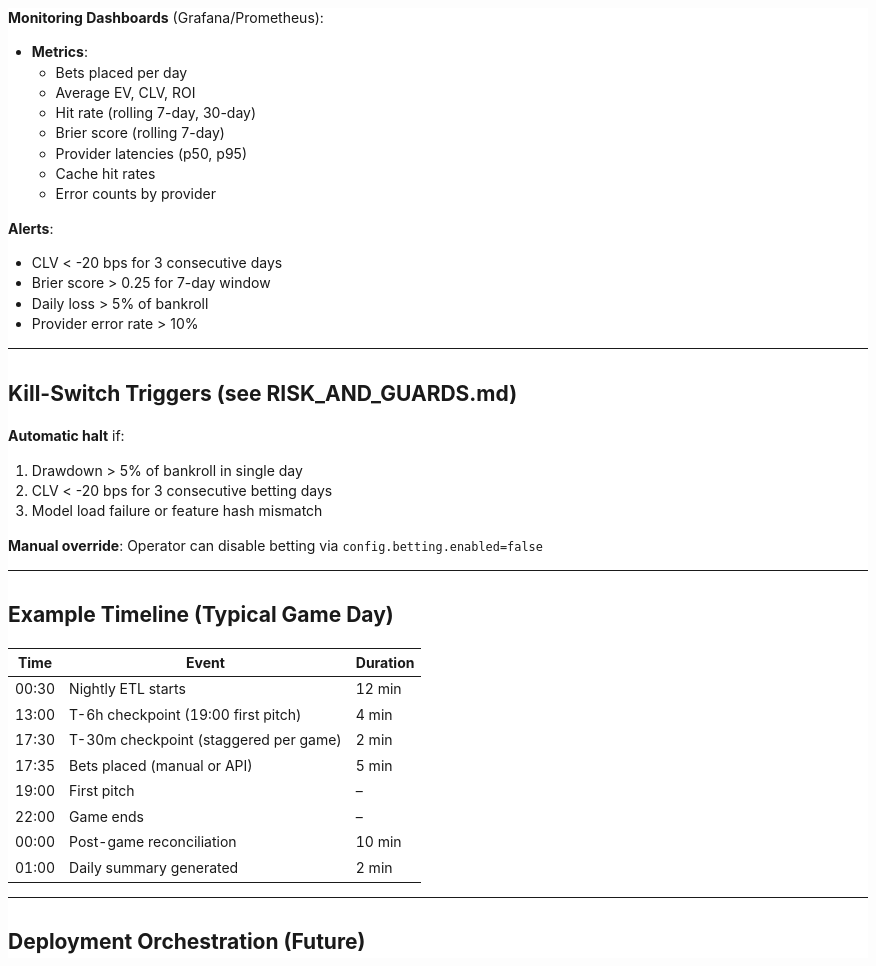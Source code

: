 **Monitoring Dashboards** (Grafana/Prometheus):

- **Metrics**:
  - Bets placed per day
  - Average EV, CLV, ROI
  - Hit rate (rolling 7-day, 30-day)
  - Brier score (rolling 7-day)
  - Provider latencies (p50, p95)
  - Cache hit rates
  - Error counts by provider

**Alerts**:

- CLV < -20 bps for 3 consecutive days
- Brier score > 0.25 for 7-day window
- Daily loss > 5% of bankroll
- Provider error rate > 10%

---

## Kill-Switch Triggers (see RISK_AND_GUARDS.md)

**Automatic halt** if:

1. Drawdown > 5% of bankroll in single day
2. CLV < -20 bps for 3 consecutive betting days
3. Model load failure or feature hash mismatch

**Manual override**: Operator can disable betting via `config.betting.enabled=false`

---

## Example Timeline (Typical Game Day)

| Time | Event | Duration |
|------|-------|----------|
| 00:30 | Nightly ETL starts | 12 min |
| 13:00 | T-6h checkpoint (19:00 first pitch) | 4 min |
| 17:30 | T-30m checkpoint (staggered per game) | 2 min |
| 17:35 | Bets placed (manual or API) | 5 min |
| 19:00 | First pitch | – |
| 22:00 | Game ends | – |
| 00:00 | Post-game reconciliation | 10 min |
| 01:00 | Daily summary generated | 2 min |

---

## Deployment Orchestration (Future)
